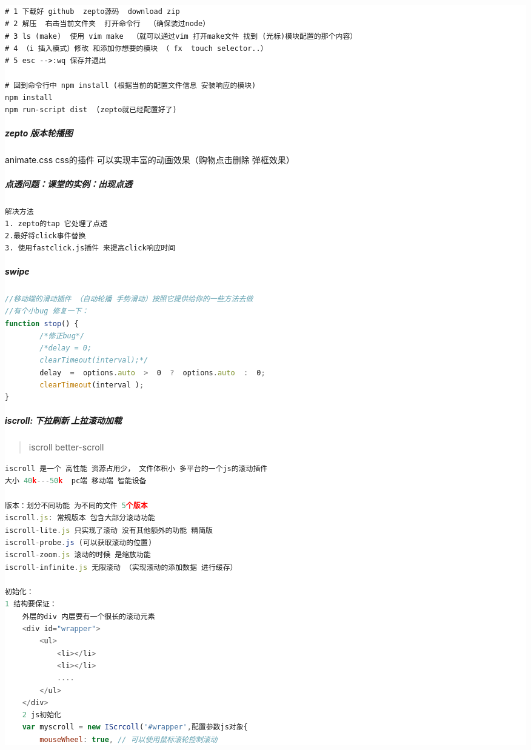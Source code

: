 ```shell
# 1 下载好 github  zepto源码  download zip
# 2 解压  右击当前文件夹  打开命令行  （确保装过node）
# 3 ls (make)  使用 vim make  （就可以通过vim 打开make文件 找到 (光标)模块配置的那个内容）
# 4 （i 插入模式）修改 和添加你想要的模块 （ fx  touch selector..）
# 5 esc -->:wq 保存并退出

# 回到命令行中 npm install (根据当前的配置文件信息 安装响应的模块)
npm install 
npm run-script dist  (zepto就已经配置好了) 
```

#####  zepto 版本轮播图

animate.css  css的插件 可以实现丰富的动画效果（购物点击删除 弹框效果）

##### 点透问题：课堂的实例：出现点透

```
解决方法 
1. zepto的tap 它处理了点透  
2.最好将click事件替换 
3. 使用fastclick.js插件 来提高click响应时间
```

##### swipe

```javascript
//移动端的滑动插件 （自动轮播 手势滑动）按照它提供给你的一些方法去做
//有个小bug 修复一下：
function stop() {
        /*修正bug*/
        /*delay = 0;
        clearTimeout(interval);*/
        delay  =  options.auto  >  0  ?  options.auto  :  0;
        clearTimeout(interval );
}
```



##### iscroll: 下拉刷新 上拉滚动加载

> iscroll  better-scroll

```javascript
iscroll 是一个 高性能 资源占用少， 文件体积小 多平台的一个js的滚动插件
大小 40k---50k  pc端 移动端 智能设备

版本：划分不同功能 为不同的文件 5个版本
iscroll.js: 常规版本 包含大部分滚动功能
iscroll-lite.js 只实现了滚动 没有其他额外的功能 精简版
iscroll-probe.js (可以获取滚动的位置)
iscroll-zoom.js 滚动的时候 是缩放功能
iscroll-infinite.js 无限滚动 （实现滚动的添加数据 进行缓存）

初始化：
1 结构要保证：
	外层的div 内层要有一个很长的滚动元素
	<div id="wrapper">
		<ul>
			<li></li>
			<li></li>
			....
		</ul>
	</div>
	2 js初始化
	var myscroll = new IScrcoll('#wrapper',配置参数js对象{
		mouseWheel: true, // 可以使用鼠标滚轮控制滚动
```